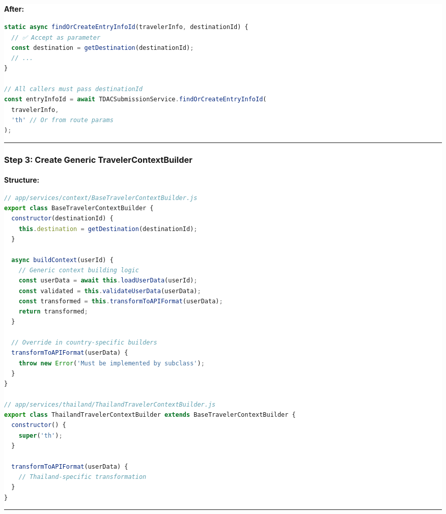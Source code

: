 **After:**
```javascript
static async findOrCreateEntryInfoId(travelerInfo, destinationId) {
  // ✅ Accept as parameter
  const destination = getDestination(destinationId);
  // ...
}

// All callers must pass destinationId
const entryInfoId = await TDACSubmissionService.findOrCreateEntryInfoId(
  travelerInfo,
  'th' // Or from route params
);
```

---

### Step 3: Create Generic TravelerContextBuilder

**Structure:**
```javascript
// app/services/context/BaseTravelerContextBuilder.js
export class BaseTravelerContextBuilder {
  constructor(destinationId) {
    this.destination = getDestination(destinationId);
  }

  async buildContext(userId) {
    // Generic context building logic
    const userData = await this.loadUserData(userId);
    const validated = this.validateUserData(userData);
    const transformed = this.transformToAPIFormat(userData);
    return transformed;
  }

  // Override in country-specific builders
  transformToAPIFormat(userData) {
    throw new Error('Must be implemented by subclass');
  }
}

// app/services/thailand/ThailandTravelerContextBuilder.js
export class ThailandTravelerContextBuilder extends BaseTravelerContextBuilder {
  constructor() {
    super('th');
  }

  transformToAPIFormat(userData) {
    // Thailand-specific transformation
  }
}
```

---